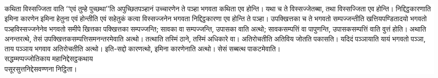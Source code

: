 कथिता विस्सज्‍जिता वाति ‘‘एवं तुम्हे पुच्छथा’’ति अपुच्छितपञ्हानं उच्‍चारणेन ते पञ्हा भगवता कथिता एव होन्ति। यथा च ते विस्सज्‍जेतब्बा, तथा विस्सज्‍जिता एव होन्ति। निद्दिट्ठकारणाति इमिना कारणेन इमिना हेतुना एवं होन्तीति एवं सहेतुकं कत्वा विस्सज्‍जनेन भगवता निद्दिट्ठकारणा एव होन्ति ते पञ्हा। उपक्खित्तका च ते भगवतो सम्पज्‍जन्तीति खत्तियपण्डितादयो भगवतो पञ्हविस्सज्‍जनेनेव भगवतो समीपे खित्तका पक्खित्तका सम्पज्‍जन्ति; सावका वा सम्पज्‍जन्ति, उपासका वाति अत्थो; सावकसम्पत्तिं वा पापुणन्ति, उपासकसम्पत्तिं वाति वुत्तं होति। अथाति अनन्तरत्थे, तेसं उपक्खित्तकसम्पत्तिसमनन्तरमेवाति अत्थो। तत्थाति तस्मिं ठाने, तस्मिं अधिकारे वा। अतिरोचतीति अतिविय जोतति पकासति। यदिदं पञ्‍ञायाति यायं भगवतो पञ्‍ञा, ताय पञ्‍ञाय भगवाव अतिरोचतीति अत्थो। इति-सद्दो कारणत्थो, इमिना कारणेनाति अत्थो। सेसं सब्बत्थ पाकटमेवाति।  
सद्धम्मप्पज्‍जोतिकाय महानिद्देसट्ठकथाय  
पसूरसुत्तनिद्देसवण्णना निट्ठिता।  